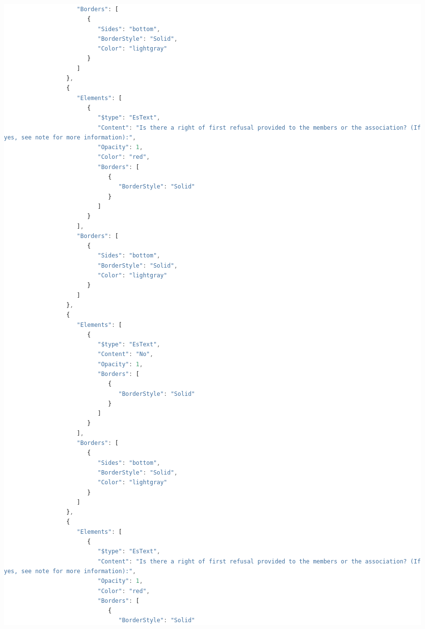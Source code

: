```javascript
                     "Borders": [ 
                        { 
                           "Sides": "bottom",
                           "BorderStyle": "Solid",
                           "Color": "lightgray"
                        }
                     ]
                  },
                  { 
                     "Elements": [ 
                        { 
                           "$type": "EsText",
                           "Content": "Is there a right of first refusal provided to the members or the association? (Ifyes, see note for more information):",
                           "Opacity": 1,
                           "Color": "red",
                           "Borders": [ 
                              { 
                                 "BorderStyle": "Solid"
                              }
                           ]
                        }
                     ],
                     "Borders": [ 
                        { 
                           "Sides": "bottom",
                           "BorderStyle": "Solid",
                           "Color": "lightgray"
                        }
                     ]
                  },
                  { 
                     "Elements": [ 
                        { 
                           "$type": "EsText",
                           "Content": "No",
                           "Opacity": 1,
                           "Borders": [ 
                              { 
                                 "BorderStyle": "Solid"
                              }
                           ]
                        }
                     ],
                     "Borders": [ 
                        { 
                           "Sides": "bottom",
                           "BorderStyle": "Solid",
                           "Color": "lightgray"
                        }
                     ]
                  },
                  { 
                     "Elements": [ 
                        { 
                           "$type": "EsText",
                           "Content": "Is there a right of first refusal provided to the members or the association? (Ifyes, see note for more information):",
                           "Opacity": 1,
                           "Color": "red",
                           "Borders": [ 
                              { 
                                 "BorderStyle": "Solid"
```